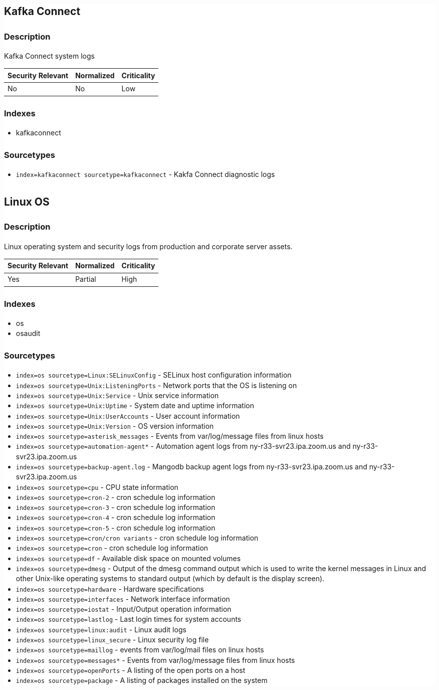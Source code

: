 ## Kafka Connect

### Description

Kafka Connect system logs

| Security Relevant | Normalized | Criticality |
|-------------------|------------|-------------|
| No | No | Low |
### Indexes
- kafkaconnect
### Sourcetypes
- ```index=kafkaconnect sourcetype=kafkaconnect``` - Kakfa Connect diagnostic logs

## Linux OS

### Description

Linux operating system and security logs from production and corporate server assets.

| Security Relevant | Normalized | Criticality |
|-------------------|------------|-------------|
| Yes | Partial | High |
### Indexes
- os
- osaudit
### Sourcetypes
- ```index=os sourcetype=Linux:SELinuxConfig``` - SELinux host configuration information
- ```index=os sourcetype=Unix:ListeningPorts``` - Network ports that the OS is listening on
- ```index=os sourcetype=Unix:Service``` - Unix service information
- ```index=os sourcetype=Unix:Uptime``` - System date and uptime information
- ```index=os sourcetype=Unix:UserAccounts``` - User account information
- ```index=os sourcetype=Unix:Version``` - OS version information
- ```index=os sourcetype=asterisk_messages``` - Events from var/log/message files from linux hosts
- ```index=os sourcetype=automation-agent*``` - Automation agent logs from ny-r33-svr23.ipa.zoom.us and ny-r33-svr23.ipa.zoom.us
- ```index=os sourcetype=backup-agent.log``` - Mangodb backup agent logs from ny-r33-svr23.ipa.zoom.us and ny-r33-svr23.ipa.zoom.us
- ```index=os sourcetype=cpu``` - CPU state information
- ```index=os sourcetype=cron-2``` - cron schedule log information
- ```index=os sourcetype=cron-3``` - cron schedule log information
- ```index=os sourcetype=cron-4``` - cron schedule log information
- ```index=os sourcetype=cron-5``` - cron schedule log information
- ```index=os sourcetype=cron/cron variants``` - cron schedule log information
- ```index=os sourcetype=cron``` - cron schedule log information
- ```index=os sourcetype=df``` - Available disk space on mounted volumes
- ```index=os sourcetype=dmesg``` - Output of the dmesg command output which is used to write the kernel messages in Linux and other Unix-like operating systems to standard output (which by default is the display screen).
- ```index=os sourcetype=hardware``` - Hardware specifications
- ```index=os sourcetype=interfaces``` - Network interface information
- ```index=os sourcetype=iostat``` - Input/Output operation information
- ```index=os sourcetype=lastlog``` - Last login times for system accounts
- ```index=os sourcetype=linux:audit``` - Linux audit logs
- ```index=os sourcetype=linux_secure``` - Linux security log file
- ```index=os sourcetype=maillog``` - events from var/log/mail files on linux hosts
- ```index=os sourcetype=messages*``` - Events from var/log/message files from linux hosts
- ```index=os sourcetype=openPorts``` - A listing of the open ports on a host
- ```index=os sourcetype=package``` - A listing of packages installed on the system